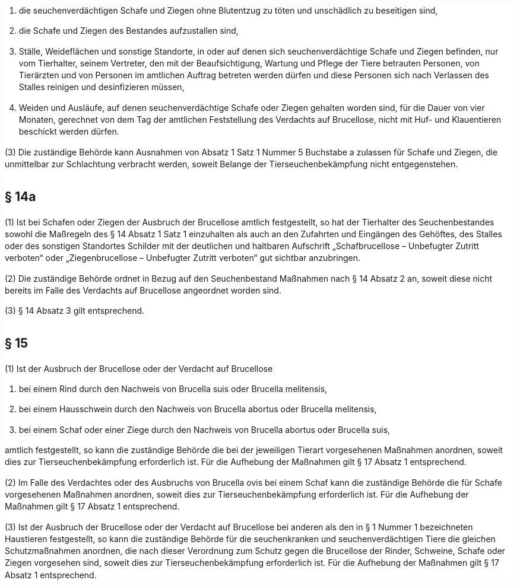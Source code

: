 1. die seuchenverdächtigen Schafe und Ziegen ohne Blutentzug zu töten und unschädlich zu beseitigen sind,

2. die Schafe und Ziegen des Bestandes aufzustallen sind,

3. Ställe, Weideflächen und sonstige Standorte, in oder auf denen sich seuchenverdächtige Schafe und Ziegen befinden, nur vom Tierhalter, seinem Vertreter, den mit der Beaufsichtigung, Wartung und Pflege der Tiere betrauten Personen, von Tierärzten und von Personen im amtlichen Auftrag betreten werden dürfen und diese Personen sich nach Verlassen des Stalles reinigen und desinfizieren müssen,

4. Weiden und Ausläufe, auf denen seuchenverdächtige Schafe oder Ziegen gehalten worden sind, für die Dauer von vier Monaten, gerechnet von dem Tag der amtlichen Feststellung des Verdachts auf Brucellose, nicht mit Huf- und Klauentieren beschickt werden dürfen.

(3) Die zuständige Behörde kann Ausnahmen von Absatz 1 Satz 1 Nummer 5 Buchstabe a zulassen für Schafe und Ziegen, die unmittelbar zur Schlachtung verbracht werden, soweit Belange der Tierseuchenbekämpfung nicht entgegenstehen.


## § 14a

(1) Ist bei Schafen oder Ziegen der Ausbruch der Brucellose amtlich festgestellt, so hat der Tierhalter des Seuchenbestandes sowohl die Maßregeln des § 14 Absatz 1 Satz 1 einzuhalten als auch an den Zufahrten und Eingängen des Gehöftes, des Stalles oder des sonstigen Standortes Schilder mit der deutlichen und haltbaren Aufschrift „Schafbrucellose – Unbefugter Zutritt verboten“ oder „Ziegenbrucellose – Unbefugter Zutritt verboten“ gut sichtbar anzubringen.

(2) Die zuständige Behörde ordnet in Bezug auf den Seuchenbestand Maßnahmen nach § 14 Absatz 2 an, soweit diese nicht bereits im Falle des Verdachts auf Brucellose angeordnet worden sind.

(3) § 14 Absatz 3 gilt entsprechend.


## § 15

(1) Ist der Ausbruch der Brucellose oder der Verdacht auf Brucellose

1. bei einem Rind durch den Nachweis von Brucella suis oder Brucella melitensis,

2. bei einem Hausschwein durch den Nachweis von Brucella abortus oder Brucella melitensis,

3. bei einem Schaf oder einer Ziege durch den Nachweis von Brucella abortus oder Brucella suis,

amtlich festgestellt, so kann die zuständige Behörde die bei der jeweiligen Tierart vorgesehenen Maßnahmen anordnen, soweit dies zur Tierseuchenbekämpfung erforderlich ist. Für die Aufhebung der Maßnahmen gilt § 17 Absatz 1 entsprechend.

(2) Im Falle des Verdachtes oder des Ausbruchs von Brucella ovis bei einem Schaf kann die zuständige Behörde die für Schafe vorgesehenen Maßnahmen anordnen, soweit dies zur Tierseuchenbekämpfung erforderlich ist. Für die Aufhebung der Maßnahmen gilt § 17 Absatz 1 entsprechend.

(3) Ist der Ausbruch der Brucellose oder der Verdacht auf Brucellose bei anderen als den in § 1 Nummer 1 bezeichneten Haustieren festgestellt, so kann die zuständige Behörde für die seuchenkranken und seuchenverdächtigen Tiere die gleichen Schutzmaßnahmen anordnen, die nach dieser Verordnung zum Schutz gegen die Brucellose der Rinder, Schweine, Schafe oder Ziegen vorgesehen sind, soweit dies zur Tierseuchenbekämpfung erforderlich ist. Für die Aufhebung der Maßnahmen gilt § 17 Absatz 1 entsprechend.
